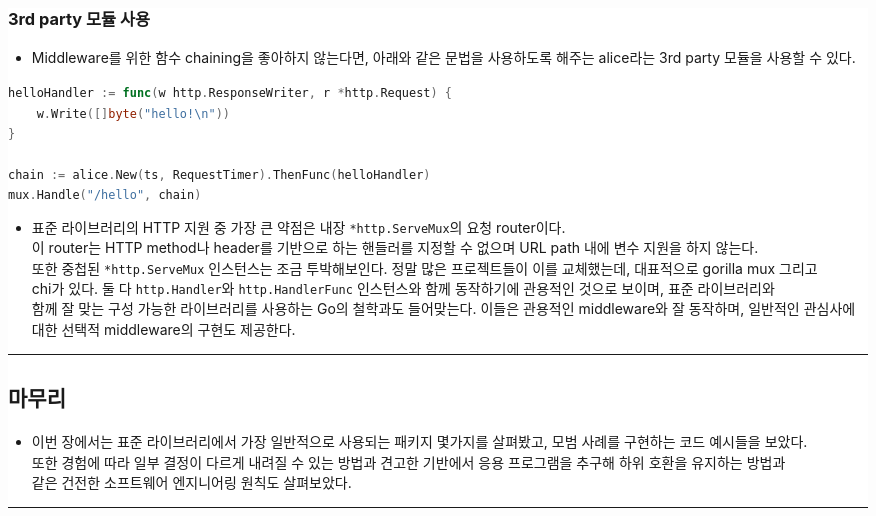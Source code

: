 ### 3rd party 모듈 사용

- Middleware를 위한 함수 chaining을 좋아하지 않는다면, 아래와 같은 문법을 사용하도록 해주는 alice라는 3rd party 모듈을 사용할 수 있다.

```go
helloHandler := func(w http.ResponseWriter, r *http.Request) {
	w.Write([]byte("hello!\n"))
}

chain := alice.New(ts, RequestTimer).ThenFunc(helloHandler)
mux.Handle("/hello", chain)
```

- 표준 라이브러리의 HTTP 지원 중 가장 큰 약점은 내장 `*http.ServeMux`의 요청 router이다.  
  이 router는 HTTP method나 header를 기반으로 하는 핸들러를 지정할 수 없으며 URL path 내에 변수 지원을 하지 않는다.  
  또한 중첩된 `*http.ServeMux` 인스턴스는 조금 투박해보인다. 정말 많은 프로젝트들이 이를 교체했는데, 대표적으로 gorilla mux 그리고  
  chi가 있다. 둘 다 `http.Handler`와 `http.HandlerFunc` 인스턴스와 함께 동작하기에 관용적인 것으로 보이며, 표준 라이브러리와  
  함께 잘 맞는 구성 가능한 라이브러리를 사용하는 Go의 철학과도 들어맞는다. 이들은 관용적인 middleware와 잘 동작하며, 일반적인 관심사에  
  대한 선택적 middleware의 구현도 제공한다.

---

## 마무리

- 이번 장에서는 표준 라이브러리에서 가장 일반적으로 사용되는 패키지 몇가지를 살펴봤고, 모범 사례를 구현하는 코드 예시들을 보았다.  
  또한 경험에 따라 일부 결정이 다르게 내려질 수 있는 방법과 견고한 기반에서 응용 프로그램을 추구해 하위 호환을 유지하는 방법과  
  같은 건전한 소프트웨어 엔지니어링 원칙도 살펴보았다.

---
